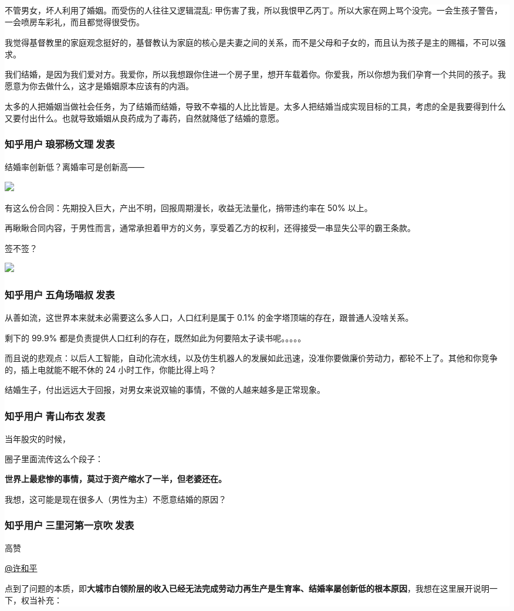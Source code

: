 不管男女，坏人利用了婚姻。而受伤的人往往又逻辑混乱: 甲伤害了我，所以我恨甲乙丙丁。所以大家在网上骂个没完。一会生孩子警告，一会喷房车彩礼，而且都觉得很受伤。

我觉得基督教里的家庭观念挺好的，基督教认为家庭的核心是夫妻之间的关系，而不是父母和子女的，而且认为孩子是主的赐福，不可以强求。

我们结婚，是因为我们爱对方。我爱你，所以我想跟你住进一个房子里，想开车载着你。你爱我，所以你想为我们孕育一个共同的孩子。我愿意为你去做什么，这才是婚姻原本应该有的内涵。

太多的人把婚姻当做社会任务，为了结婚而结婚，导致不幸福的人比比皆是。太多人把结婚当成实现目标的工具，考虑的全是我要得到什么又要付出什么。也就导致婚姻从良药成为了毒药，自然就降低了结婚的意愿。
    
    
    
    
### 知乎用户 琅邪杨文理 发表
    
结婚率创新低？离婚率可是创新高——



![](https://images.weserv.nl/?url=https%3A//pic3.zhimg.com/v2-e5cc60f3fa1397b199801d03fd242368_r.jpg%3Fsource%3D1940ef5c)

有这么份合同：先期投入巨大，产出不明，回报周期漫长，收益无法量化，捎带违约率在 50% 以上。

再瞅瞅合同内容，于男性而言，通常承担着甲方的义务，享受着乙方的权利，还得接受一串显失公平的霸王条款。

签不签？



![](https://images.weserv.nl/?url=https%3A//pic4.zhimg.com/v2-fb3caecf0f90b81005513de7c895c9e0_r.jpg%3Fsource%3D1940ef5c)
    
    
    
    
### 知乎用户  五角场喵叔 发表
    
从善如流，这世界本来就未必需要这么多人口，人口红利是属于 0.1% 的金字塔顶端的存在，跟普通人没啥关系。

剩下的 99.9% 都是负责提供人口红利的存在，既然如此为何要陪太子读书呢。。。。。

而且说的悲观点：以后人工智能，自动化流水线，以及仿生机器人的发展如此迅速，没准你要做廉价劳动力，都轮不上了。其他和你竞争的，插上电就能不眠不休的 24 小时工作，你能比得上吗？

结婚生子，付出远远大于回报，对男女来说双输的事情，不做的人越来越多是正常现象。
    
    
    
    
### 知乎用户 青山布衣 发表
    
当年股灾的时候，

圈子里面流传这么个段子：

**世界上最悲惨的事情，莫过于资产缩水了一半，但老婆还在。**

我想，这可能是现在很多人（男性为主）不愿意结婚的原因？
    
    
    
    
### 知乎用户 三里河第一京吹 发表
    
高赞

[@许和平]()

点到了问题的本质，即**大城市白领阶层的收入已经无法完成劳动力再生产是生育率、结婚率屡创新低的根本原因**，我想在这里展开说明一下，权当补充：
